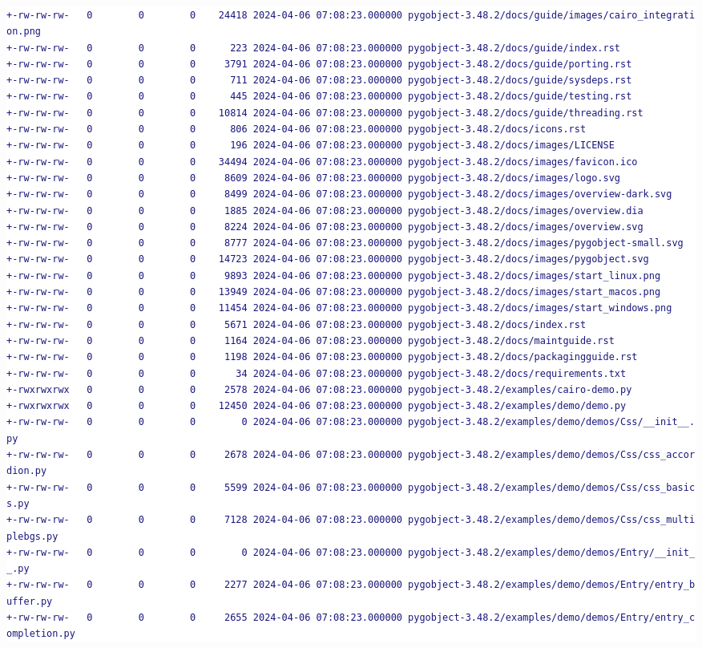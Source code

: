 ```diff
+-rw-rw-rw-   0        0        0    24418 2024-04-06 07:08:23.000000 pygobject-3.48.2/docs/guide/images/cairo_integration.png
+-rw-rw-rw-   0        0        0      223 2024-04-06 07:08:23.000000 pygobject-3.48.2/docs/guide/index.rst
+-rw-rw-rw-   0        0        0     3791 2024-04-06 07:08:23.000000 pygobject-3.48.2/docs/guide/porting.rst
+-rw-rw-rw-   0        0        0      711 2024-04-06 07:08:23.000000 pygobject-3.48.2/docs/guide/sysdeps.rst
+-rw-rw-rw-   0        0        0      445 2024-04-06 07:08:23.000000 pygobject-3.48.2/docs/guide/testing.rst
+-rw-rw-rw-   0        0        0    10814 2024-04-06 07:08:23.000000 pygobject-3.48.2/docs/guide/threading.rst
+-rw-rw-rw-   0        0        0      806 2024-04-06 07:08:23.000000 pygobject-3.48.2/docs/icons.rst
+-rw-rw-rw-   0        0        0      196 2024-04-06 07:08:23.000000 pygobject-3.48.2/docs/images/LICENSE
+-rw-rw-rw-   0        0        0    34494 2024-04-06 07:08:23.000000 pygobject-3.48.2/docs/images/favicon.ico
+-rw-rw-rw-   0        0        0     8609 2024-04-06 07:08:23.000000 pygobject-3.48.2/docs/images/logo.svg
+-rw-rw-rw-   0        0        0     8499 2024-04-06 07:08:23.000000 pygobject-3.48.2/docs/images/overview-dark.svg
+-rw-rw-rw-   0        0        0     1885 2024-04-06 07:08:23.000000 pygobject-3.48.2/docs/images/overview.dia
+-rw-rw-rw-   0        0        0     8224 2024-04-06 07:08:23.000000 pygobject-3.48.2/docs/images/overview.svg
+-rw-rw-rw-   0        0        0     8777 2024-04-06 07:08:23.000000 pygobject-3.48.2/docs/images/pygobject-small.svg
+-rw-rw-rw-   0        0        0    14723 2024-04-06 07:08:23.000000 pygobject-3.48.2/docs/images/pygobject.svg
+-rw-rw-rw-   0        0        0     9893 2024-04-06 07:08:23.000000 pygobject-3.48.2/docs/images/start_linux.png
+-rw-rw-rw-   0        0        0    13949 2024-04-06 07:08:23.000000 pygobject-3.48.2/docs/images/start_macos.png
+-rw-rw-rw-   0        0        0    11454 2024-04-06 07:08:23.000000 pygobject-3.48.2/docs/images/start_windows.png
+-rw-rw-rw-   0        0        0     5671 2024-04-06 07:08:23.000000 pygobject-3.48.2/docs/index.rst
+-rw-rw-rw-   0        0        0     1164 2024-04-06 07:08:23.000000 pygobject-3.48.2/docs/maintguide.rst
+-rw-rw-rw-   0        0        0     1198 2024-04-06 07:08:23.000000 pygobject-3.48.2/docs/packagingguide.rst
+-rw-rw-rw-   0        0        0       34 2024-04-06 07:08:23.000000 pygobject-3.48.2/docs/requirements.txt
+-rwxrwxrwx   0        0        0     2578 2024-04-06 07:08:23.000000 pygobject-3.48.2/examples/cairo-demo.py
+-rwxrwxrwx   0        0        0    12450 2024-04-06 07:08:23.000000 pygobject-3.48.2/examples/demo/demo.py
+-rw-rw-rw-   0        0        0        0 2024-04-06 07:08:23.000000 pygobject-3.48.2/examples/demo/demos/Css/__init__.py
+-rw-rw-rw-   0        0        0     2678 2024-04-06 07:08:23.000000 pygobject-3.48.2/examples/demo/demos/Css/css_accordion.py
+-rw-rw-rw-   0        0        0     5599 2024-04-06 07:08:23.000000 pygobject-3.48.2/examples/demo/demos/Css/css_basics.py
+-rw-rw-rw-   0        0        0     7128 2024-04-06 07:08:23.000000 pygobject-3.48.2/examples/demo/demos/Css/css_multiplebgs.py
+-rw-rw-rw-   0        0        0        0 2024-04-06 07:08:23.000000 pygobject-3.48.2/examples/demo/demos/Entry/__init__.py
+-rw-rw-rw-   0        0        0     2277 2024-04-06 07:08:23.000000 pygobject-3.48.2/examples/demo/demos/Entry/entry_buffer.py
+-rw-rw-rw-   0        0        0     2655 2024-04-06 07:08:23.000000 pygobject-3.48.2/examples/demo/demos/Entry/entry_completion.py
```